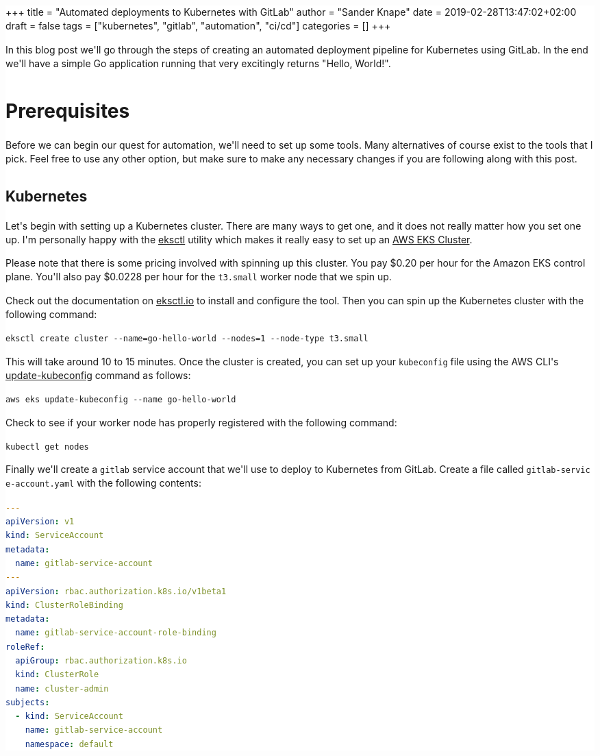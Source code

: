 +++
title = "Automated deployments to Kubernetes with GitLab"
author = "Sander Knape"
date = 2019-02-28T13:47:02+02:00
draft = false
tags = ["kubernetes", "gitlab", "automation", "ci/cd"]
categories = []
+++

In this blog post we'll go through the steps of creating an automated deployment pipeline for Kubernetes using GitLab. In the end we'll have a simple Go application running that very excitingly returns "Hello, World!".

# Prerequisites

Before we can begin our quest for automation, we'll need to set up some tools. Many alternatives of course exist to the tools that I pick. Feel free to use any other option, but make sure to make any necessary changes if you are following along with this post.

## Kubernetes

Let's begin with setting up a Kubernetes cluster. There are many ways to get one, and it does not really matter how you set one up. I'm personally happy with the [eksctl](https://eksctl.io) utility which makes it really easy to set up an [AWS EKS Cluster](https://aws.amazon.com/eks).

Please note that there is some pricing involved with spinning up this cluster. You pay $0.20 per hour for the Amazon EKS control plane. You'll also pay $0.0228 per hour for the `t3.small` worker node that we spin up.

Check out the documentation on [eksctl.io](https://eksctl.io/) to install and configure the tool. Then you can spin up the Kubernetes cluster with the following command:

`eksctl create cluster --name=go-hello-world --nodes=1 --node-type t3.small`

This will take around 10 to 15 minutes. Once the cluster is created, you can set up your `kubeconfig` file using the AWS CLI's [update-kubeconfig](https://docs.aws.amazon.com/cli/latest/reference/eks/update-kubeconfig.html) command as follows:

`aws eks update-kubeconfig --name go-hello-world`

Check to see if your worker node has properly registered with the following command:

`kubectl get nodes`

Finally we'll create a `gitlab` service account that we'll use to deploy to Kubernetes from GitLab. Create a file called `gitlab-service-account.yaml` with the following contents:

```yaml
---
apiVersion: v1
kind: ServiceAccount
metadata:
  name: gitlab-service-account
---
apiVersion: rbac.authorization.k8s.io/v1beta1
kind: ClusterRoleBinding
metadata:
  name: gitlab-service-account-role-binding
roleRef:
  apiGroup: rbac.authorization.k8s.io
  kind: ClusterRole
  name: cluster-admin
subjects:
  - kind: ServiceAccount
    name: gitlab-service-account
    namespace: default
```
